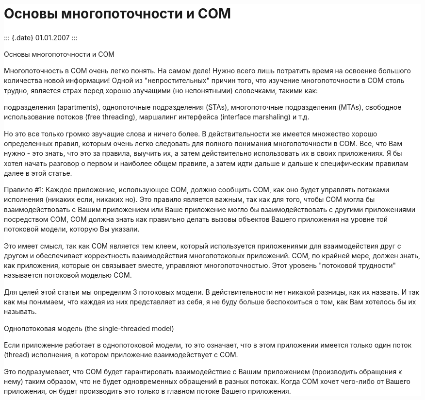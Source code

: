Основы многопоточности и COM
============================

::: {.date}
01.01.2007
:::

Основы многопоточности и COM

Многопоточность в COM очень легко понять. На самом деле! Нужно всего
лишь потратить время на освоение большого количества новой информации!
Одной из \"непростительных\" причин того, что изучение многопоточности в
COM столь трудно, является страх перед хорошо звучащими (но непонятными)
словечками, такими как:

подразделения (apartments), однопоточные подразделения (STAs),
многопоточные подразделения (MTAs), свободное использование потоков
(free threading), маршалинг интерфейса (interface marshaling) и т.д.

Но это все только громко звучащие слова и ничего более. В
действительности же имеется множество хорошо определенных правил,
которым очень легко следовать для полного понимания многопоточности в
COM. Все, что Вам нужно - это знать, что это за правила, выучить их, а
затем действительно использовать их в своих приложениях. Я бы хотел
начать разговор о первом и наиболее общем правиле, а затем идти дальше и
дальше к специфическим правилам далее в этой статье.

Правило \#1: Каждое приложение, использующее COM, должно сообщить COM,
как оно будет управлять потоками исполнения (никаких если, никаких но).
Это правило является важным, так как для того, чтобы COM могла бы
взаимодействовать с Вашим приложением или Ваше приложение могло бы
взаимодействовать с другими приложениями посредством COM, COM должна
знать как правильно делать вызовы объектов Вашего приложения на уровне
той потоковой модели, которую Вы указали.

Это имеет смысл, так как COM является тем клеем, который используется
приложениями для взаимодействия друг с другом и обеспечивает
корректность взаимодействия многопотоковых приложений. COM, по крайней
мере, должен знать, как приложения, которые он связывает вместе,
управляют многопоточностью. Этот уровень \"потоковой трудности\"
называется потоковой моделью COM.

Для целей этой статьи мы определим 3 потоковых модели. В
действительности нет никакой разницы, как их назвать. И так как мы
понимаем, что каждая из них представляет из себя, я не буду больше
беспокоиться о том, как Вам хотелось бы их называть.

Однопотоковая модель (the single-threaded model)

Если приложение работает в однопотоковой модели, то это означает, что в
этом приложении имеется только один поток (thread) исполнения, в котором
приложение взаимодействует с COM.

Это подразумевает, что COM будет гарантировать взаимодействие с Вашим
приложением (производить обращения к нему) таким образом, что не будет
одновременных обращений в разных потоках. Когда COM хочет чего-либо от
Вашего приложения, он будет производить это только в главном потоке
Вашего приложения.
